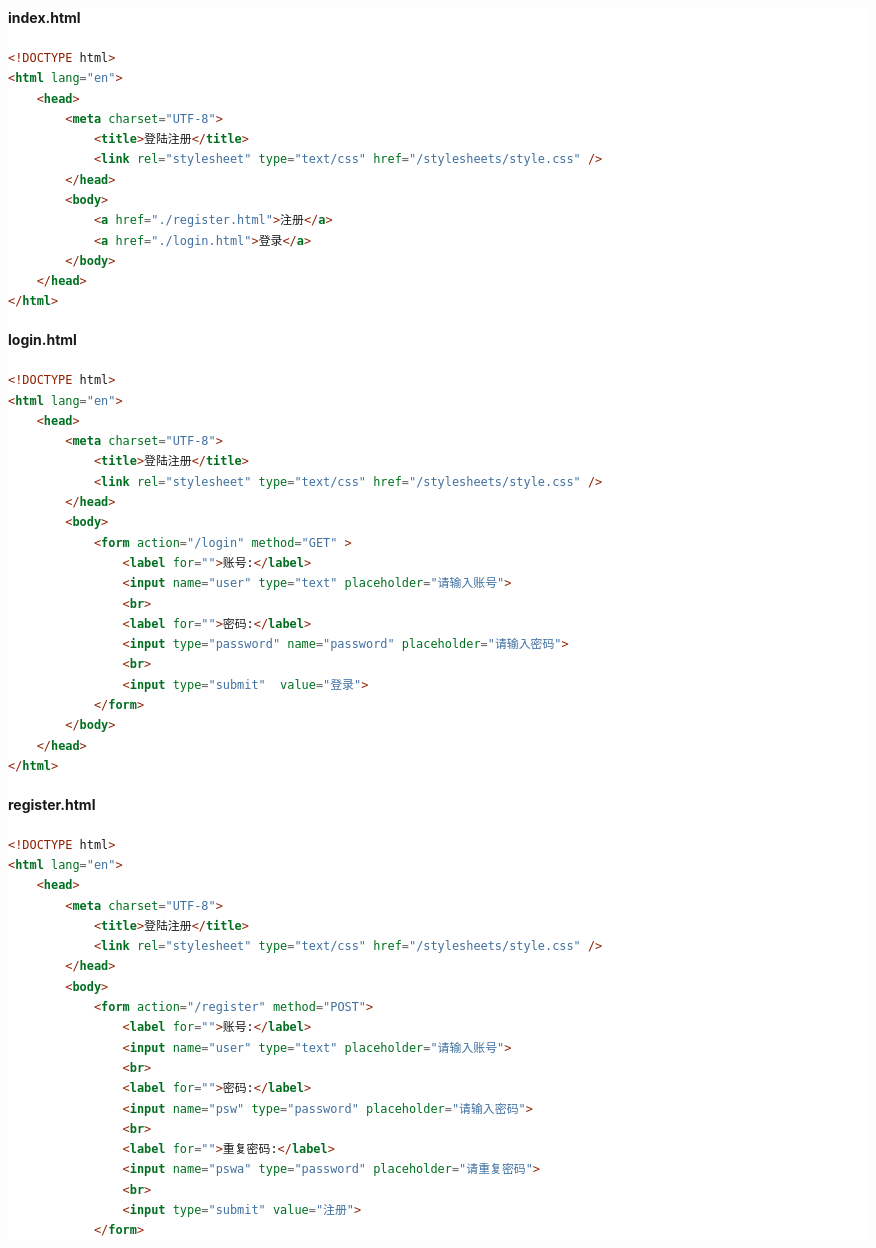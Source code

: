 #### index.html

```html
<!DOCTYPE html>
<html lang="en">
	<head>
		<meta charset="UTF-8">
			<title>登陆注册</title>
			<link rel="stylesheet" type="text/css" href="/stylesheets/style.css" />
		</head>
		<body>
			<a href="./register.html">注册</a>
			<a href="./login.html">登录</a>
		</body>
	</head>
</html>
```

#### login.html

```html
<!DOCTYPE html>
<html lang="en">
	<head>
		<meta charset="UTF-8">
			<title>登陆注册</title>
			<link rel="stylesheet" type="text/css" href="/stylesheets/style.css" />
		</head>
		<body>
			<form action="/login" method="GET" >        
				<label for="">账号:</label> 
				<input name="user" type="text" placeholder="请输入账号"> 
				<br> 
				<label for="">密码:</label> 
				<input type="password" name="password" placeholder="请输入密码"> 
				<br>
				<input type="submit"  value="登录">
			</form>
		</body>
	</head>
</html>
```

#### register.html

```html
<!DOCTYPE html>
<html lang="en">
	<head>
		<meta charset="UTF-8">
			<title>登陆注册</title>
			<link rel="stylesheet" type="text/css" href="/stylesheets/style.css" />
		</head>
		<body>
			<form action="/register" method="POST">
				<label for="">账号:</label> 
				<input name="user" type="text" placeholder="请输入账号">
				<br> 
				<label for="">密码:</label> 
				<input name="psw" type="password" placeholder="请输入密码"> 
				<br> 
				<label for="">重复密码:</label> 
				<input name="pswa" type="password" placeholder="请重复密码"> 
				<br> 
				<input type="submit" value="注册">
			</form>
```